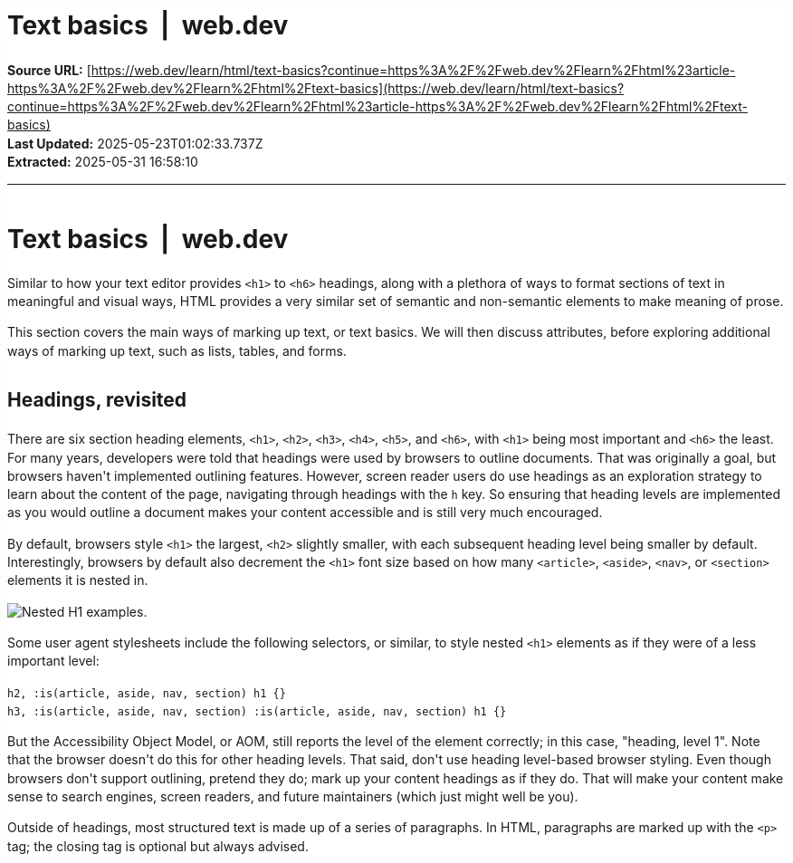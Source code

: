 # Text basics  |  web.dev

**Source URL:** [https://web.dev/learn/html/text-basics?continue=https%3A%2F%2Fweb.dev%2Flearn%2Fhtml%23article-https%3A%2F%2Fweb.dev%2Flearn%2Fhtml%2Ftext-basics](https://web.dev/learn/html/text-basics?continue=https%3A%2F%2Fweb.dev%2Flearn%2Fhtml%23article-https%3A%2F%2Fweb.dev%2Flearn%2Fhtml%2Ftext-basics)  
**Last Updated:** 2025-05-23T01:02:33.737Z  
**Extracted:** 2025-05-31 16:58:10

---

# Text basics  |  web.dev

Similar to how your text editor provides `<h1>` to `<h6>` headings, along with a plethora of ways to format sections of text in meaningful and visual ways, HTML provides a very similar set of semantic and non-semantic elements to make meaning of prose.

This section covers the main ways of marking up text, or text basics. We will then discuss attributes, before exploring additional ways of marking up text, such as lists, tables, and forms.

## Headings, revisited

There are six section heading elements, `<h1>`, `<h2>`, `<h3>`, `<h4>`, `<h5>`, and `<h6>`, with `<h1>` being most important and `<h6>` the least. For many years, developers were told that headings were used by browsers to outline documents. That was originally a goal, but browsers haven't implemented outlining features. However, screen reader users do use headings as an exploration strategy to learn about the content of the page, navigating through headings with the `h` key. So ensuring that heading levels are implemented as you would outline a document makes your content accessible and is still very much encouraged.

By default, browsers style `<h1>` the largest, `<h2>` slightly smaller, with each subsequent heading level being smaller by default. Interestingly, browsers by default also decrement the `<h1>` font size based on how many `<article>`, `<aside>`, `<nav>`, or `<section>` elements it is nested in.

![Nested H1 examples.](https://web.dev/static/learn/html/text-basics/image/nested-h1-examples-cc207f75ad01d.png)

Some user agent stylesheets include the following selectors, or similar, to style nested `<h1>` elements as if they were of a less important level:

```
h2, :is(article, aside, nav, section) h1 {}
h3, :is(article, aside, nav, section) :is(article, aside, nav, section) h1 {}
```

But the Accessibility Object Model, or AOM, still reports the level of the element correctly; in this case, "heading, level 1". Note that the browser doesn't do this for other heading levels. That said, don't use heading level-based browser styling. Even though browsers don't support outlining, pretend they do; mark up your content headings as if they do. That will make your content make sense to search engines, screen readers, and future maintainers (which just might well be you).

Outside of headings, most structured text is made up of a series of paragraphs. In HTML, paragraphs are marked up with the `<p>` tag; the closing tag is optional but always advised.
